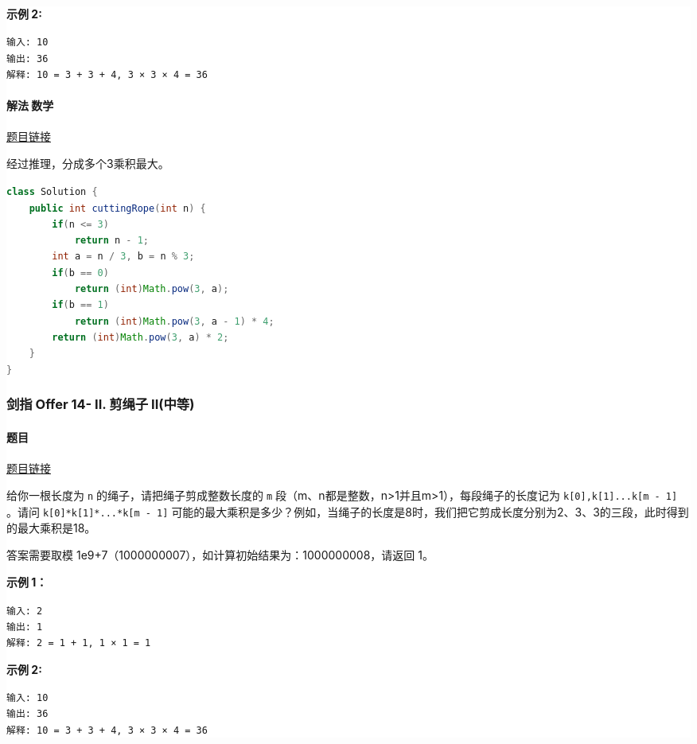 **示例 2:**

```
输入: 10
输出: 36
解释: 10 = 3 + 3 + 4, 3 × 3 × 4 = 36
```

#### 解法 数学

[题目链接](https://leetcode.cn/problems/jian-sheng-zi-lcof/solutions/104809/mian-shi-ti-14-i-jian-sheng-zi-tan-xin-si-xiang-by/)

经过推理，分成多个3乘积最大。

```Java
class Solution {
    public int cuttingRope(int n) {
        if(n <= 3)
            return n - 1;
        int a = n / 3, b = n % 3;
        if(b == 0)
            return (int)Math.pow(3, a);
        if(b == 1)
            return (int)Math.pow(3, a - 1) * 4;
        return (int)Math.pow(3, a) * 2;
    }
}
```



### 剑指 Offer 14- II. 剪绳子 II(中等)

#### 题目

[题目链接](https://leetcode.cn/problems/jian-sheng-zi-ii-lcof/description/)

给你一根长度为 `n` 的绳子，请把绳子剪成整数长度的 `m` 段（m、n都是整数，n>1并且m>1），每段绳子的长度记为 `k[0],k[1]...k[m - 1]` 。请问 `k[0]*k[1]*...*k[m - 1]` 可能的最大乘积是多少？例如，当绳子的长度是8时，我们把它剪成长度分别为2、3、3的三段，此时得到的最大乘积是18。

答案需要取模 1e9+7（1000000007），如计算初始结果为：1000000008，请返回 1。

**示例 1：**

```
输入: 2
输出: 1
解释: 2 = 1 + 1, 1 × 1 = 1
```

**示例 2:**

```
输入: 10
输出: 36
解释: 10 = 3 + 3 + 4, 3 × 3 × 4 = 36
```
